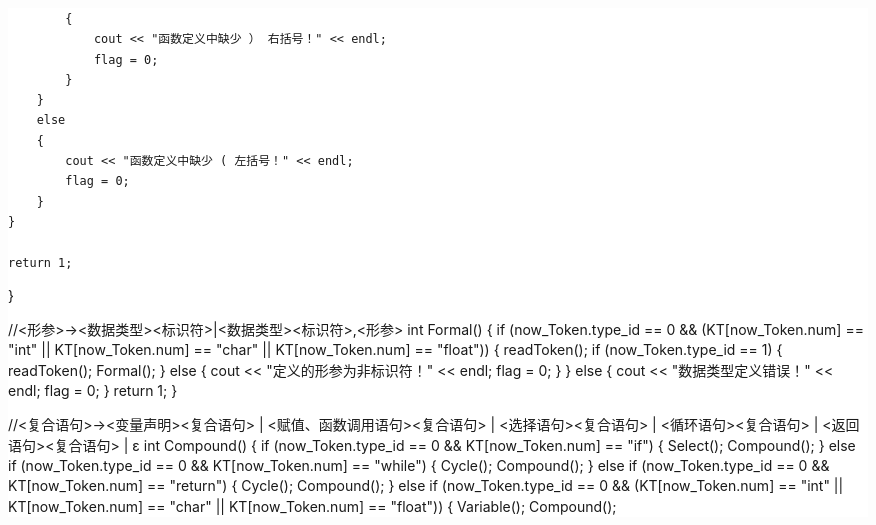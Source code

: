 			{
				cout << "函数定义中缺少 ） 右括号！" << endl;
				flag = 0;
			}
		}
		else
		{
			cout << "函数定义中缺少 ( 左括号！" << endl;
			flag = 0;
		}
	}
	
	return 1;
}


//<形参>→<数据类型><标识符>|<数据类型><标识符>,<形参>
int Formal()
{
	if (now_Token.type_id == 0 && (KT[now_Token.num] == "int" || KT[now_Token.num] == "char" || KT[now_Token.num] == "float"))
	{
		readToken();
		if (now_Token.type_id == 1)
		{
			readToken();
			Formal();
		}
		else
		{
			cout << "定义的形参为非标识符！" << endl;
			flag = 0;
		}
	}
	else
	{
		cout << "数据类型定义错误！" << endl;
		flag = 0;
	}
	return 1;
}


//<复合语句>→<变量声明><复合语句> | <赋值、函数调用语句><复合语句> | <选择语句><复合语句> | <循环语句><复合语句> | <返回语句><复合语句> | ε
int Compound() 
{
	if (now_Token.type_id == 0 && KT[now_Token.num] == "if")
	{
		Select();
		Compound();
	}
	else if (now_Token.type_id == 0 && KT[now_Token.num] == "while")
	{
		Cycle();
		Compound();
	}
	else if (now_Token.type_id == 0 && KT[now_Token.num] == "return")
	{
		Cycle();
		Compound();
	}
	else if (now_Token.type_id == 0 && (KT[now_Token.num] == "int" || KT[now_Token.num] == "char" || KT[now_Token.num] == "float"))
	{
		Variable();
		Compound();